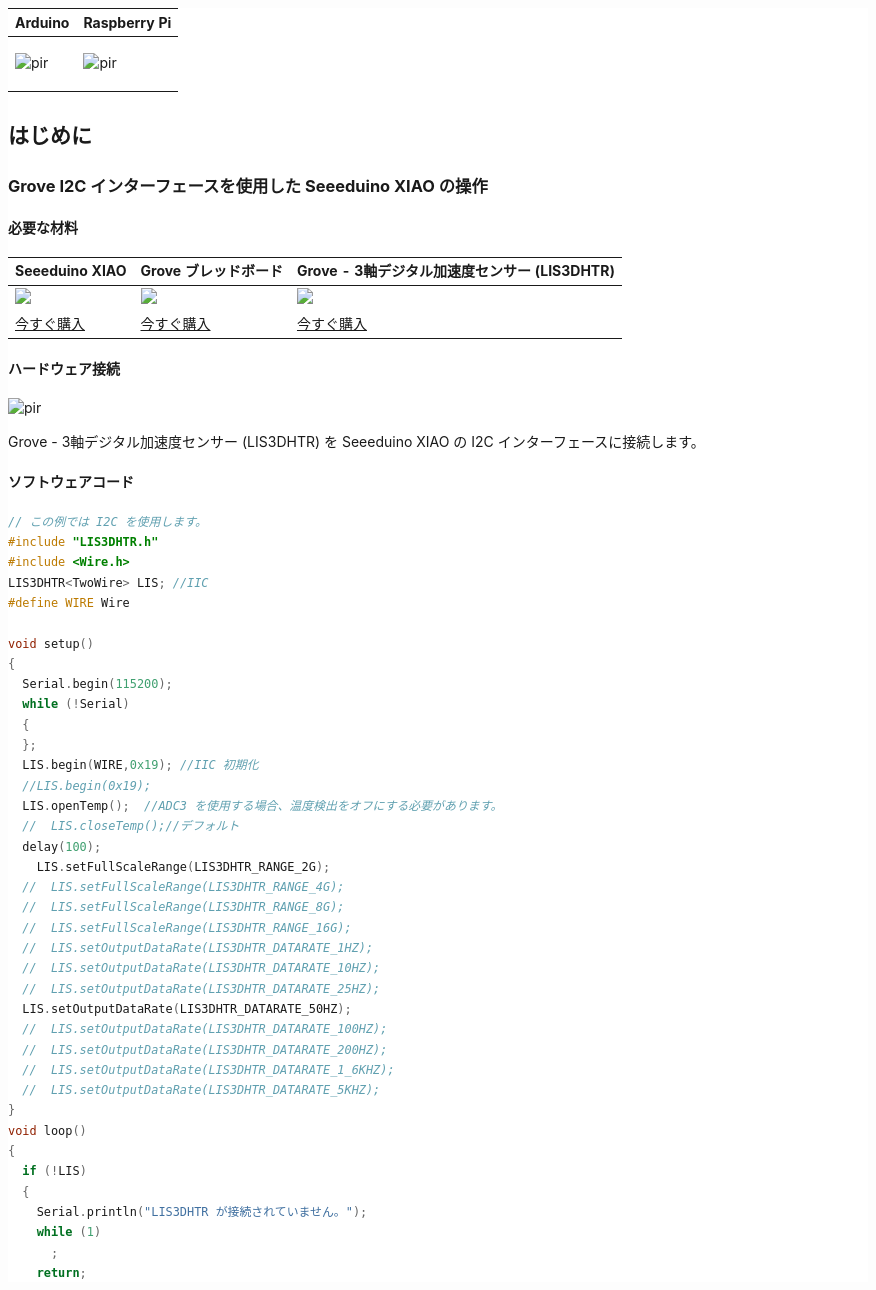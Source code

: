 |Arduino|Raspberry Pi|
|---|---|
|<p><img src="https://files.seeedstudio.com/wiki/wiki_english/docs/images/arduino_logo.jpg" alt="pir" width={200} height="auto" /></p>|<p><img src="https://files.seeedstudio.com/wiki/wiki_english/docs/images/raspberry_pi_logo.jpg" alt="pir" width={200} height="auto" /></p>|

## はじめに

### Grove I2C インターフェースを使用した Seeeduino XIAO の操作

#### 必要な材料

|Seeeduino XIAO|Grove ブレッドボード|Grove - 3軸デジタル加速度センサー (LIS3DHTR)|
|--------|-----------------------|------------|
|![](https://files.seeedstudio.com/products/102010328/img/seeeduino-XIAO-thumbnail.jpg)|![](https://files.seeedstudio.com/products/103020232/img/103020232-thumbnail.png)|![](https://files.seeedstudio.com/products/114020121/img/114020121wikithumbnail.jpg)|
|[今すぐ購入](https://www.seeedstudio.com/Seeeduino-XIAO-Arduino-Microcontroller-SAMD21-Cortex-M0+-p-4426.html)|[今すぐ購入](https://www.seeedstudio.com/Grove-Breadboard-p-4034.html)|[今すぐ購入](https://www.seeedstudio.com/Grove-3-Axis-Digital-Accelerometer-LIS3DHTR-p-4533.html)|

#### ハードウェア接続


  <p style={{textAlign: 'center'}}><img src="https://files.seeedstudio.com/products/114020121/img/wiki_hardware_connection.jpg" alt="pir" width={600} height="auto" /></p>

Grove - 3軸デジタル加速度センサー (LIS3DHTR) を Seeeduino XIAO の I2C インターフェースに接続します。

#### ソフトウェアコード

```cpp
// この例では I2C を使用します。
#include "LIS3DHTR.h"
#include <Wire.h>
LIS3DHTR<TwoWire> LIS; //IIC
#define WIRE Wire

void setup()
{
  Serial.begin(115200);
  while (!Serial)
  {
  };
  LIS.begin(WIRE,0x19); //IIC 初期化
  //LIS.begin(0x19);
  LIS.openTemp();  //ADC3 を使用する場合、温度検出をオフにする必要があります。
  //  LIS.closeTemp();//デフォルト
  delay(100);
    LIS.setFullScaleRange(LIS3DHTR_RANGE_2G);
  //  LIS.setFullScaleRange(LIS3DHTR_RANGE_4G);
  //  LIS.setFullScaleRange(LIS3DHTR_RANGE_8G);
  //  LIS.setFullScaleRange(LIS3DHTR_RANGE_16G);
  //  LIS.setOutputDataRate(LIS3DHTR_DATARATE_1HZ);
  //  LIS.setOutputDataRate(LIS3DHTR_DATARATE_10HZ);
  //  LIS.setOutputDataRate(LIS3DHTR_DATARATE_25HZ);
  LIS.setOutputDataRate(LIS3DHTR_DATARATE_50HZ);
  //  LIS.setOutputDataRate(LIS3DHTR_DATARATE_100HZ);
  //  LIS.setOutputDataRate(LIS3DHTR_DATARATE_200HZ);
  //  LIS.setOutputDataRate(LIS3DHTR_DATARATE_1_6KHZ);
  //  LIS.setOutputDataRate(LIS3DHTR_DATARATE_5KHZ);
}
void loop()
{
  if (!LIS)
  {
    Serial.println("LIS3DHTR が接続されていません。");
    while (1)
      ;
    return;
```